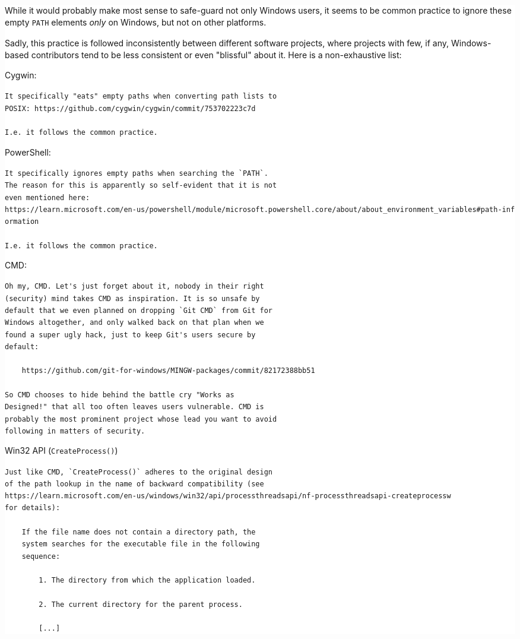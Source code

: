 While it would probably make most sense to safe-guard not only Windows
users, it seems to be common practice to ignore these empty `PATH`
elements _only_ on Windows, but not on other platforms.

Sadly, this practice is followed inconsistently between different
software projects, where projects with few, if any, Windows-based
contributors tend to be less consistent or even "blissful" about it.
Here is a non-exhaustive list:

Cygwin:

	It specifically "eats" empty paths when converting path lists to
	POSIX: https://github.com/cygwin/cygwin/commit/753702223c7d

	I.e. it follows the common practice.

PowerShell:

	It specifically ignores empty paths when searching the `PATH`.
	The reason for this is apparently so self-evident that it is not
	even mentioned here:
	https://learn.microsoft.com/en-us/powershell/module/microsoft.powershell.core/about/about_environment_variables#path-information

	I.e. it follows the common practice.

CMD:

	Oh my, CMD. Let's just forget about it, nobody in their right
	(security) mind takes CMD as inspiration. It is so unsafe by
	default that we even planned on dropping `Git CMD` from Git for
	Windows altogether, and only walked back on that plan when we
	found a super ugly hack, just to keep Git's users secure by
	default:

		https://github.com/git-for-windows/MINGW-packages/commit/82172388bb51

	So CMD chooses to hide behind the battle cry "Works as
	Designed!" that all too often leaves users vulnerable. CMD is
	probably the most prominent project whose lead you want to avoid
	following in matters of security.

Win32 API (`CreateProcess()`)

	Just like CMD, `CreateProcess()` adheres to the original design
	of the path lookup in the name of backward compatibility (see
	https://learn.microsoft.com/en-us/windows/win32/api/processthreadsapi/nf-processthreadsapi-createprocessw
	for details):

		If the file name does not contain a directory path, the
		system searches for the executable file in the following
		sequence:

		    1. The directory from which the application loaded.

		    2. The current directory for the parent process.

		    [...]
